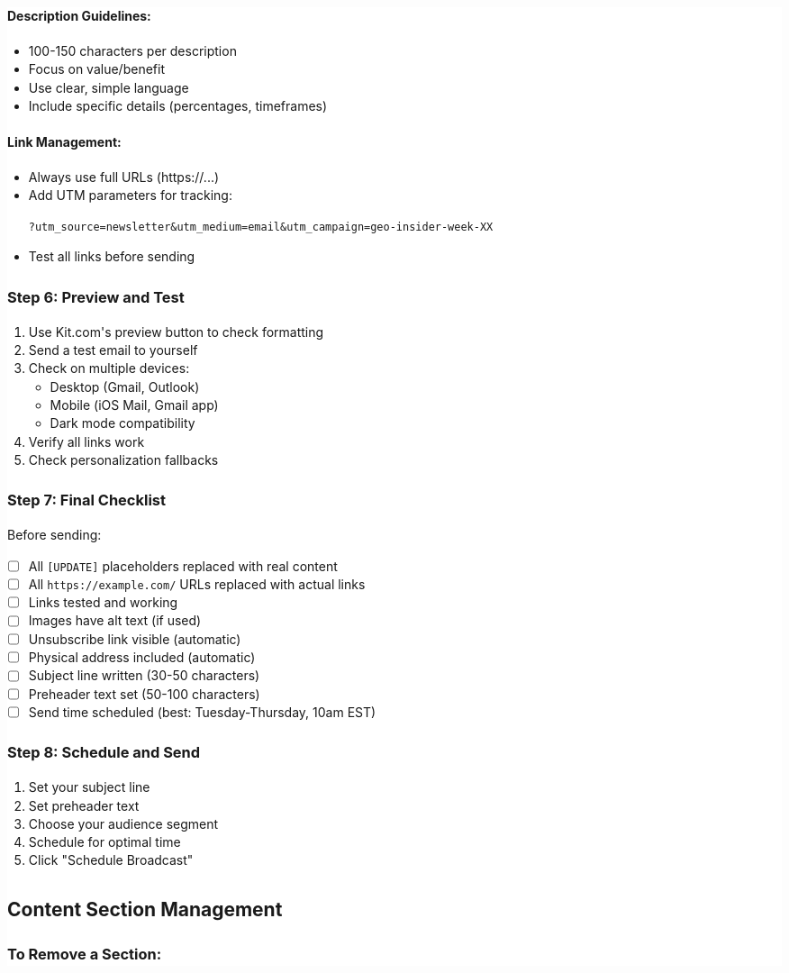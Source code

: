 #### Description Guidelines:

- 100-150 characters per description
- Focus on value/benefit
- Use clear, simple language
- Include specific details (percentages, timeframes)

#### Link Management:

- Always use full URLs (https://...)
- Add UTM parameters for tracking:
  ```
  ?utm_source=newsletter&utm_medium=email&utm_campaign=geo-insider-week-XX
  ```
- Test all links before sending

### Step 6: Preview and Test

1. Use Kit.com's preview button to check formatting
2. Send a test email to yourself
3. Check on multiple devices:
   - Desktop (Gmail, Outlook)
   - Mobile (iOS Mail, Gmail app)
   - Dark mode compatibility
4. Verify all links work
5. Check personalization fallbacks

### Step 7: Final Checklist

Before sending:

- [ ] All `[UPDATE]` placeholders replaced with real content
- [ ] All `https://example.com/` URLs replaced with actual links
- [ ] Links tested and working
- [ ] Images have alt text (if used)
- [ ] Unsubscribe link visible (automatic)
- [ ] Physical address included (automatic)
- [ ] Subject line written (30-50 characters)
- [ ] Preheader text set (50-100 characters)
- [ ] Send time scheduled (best: Tuesday-Thursday, 10am EST)

### Step 8: Schedule and Send

1. Set your subject line
2. Set preheader text
3. Choose your audience segment
4. Schedule for optimal time
5. Click "Schedule Broadcast"

## Content Section Management

### To Remove a Section:
